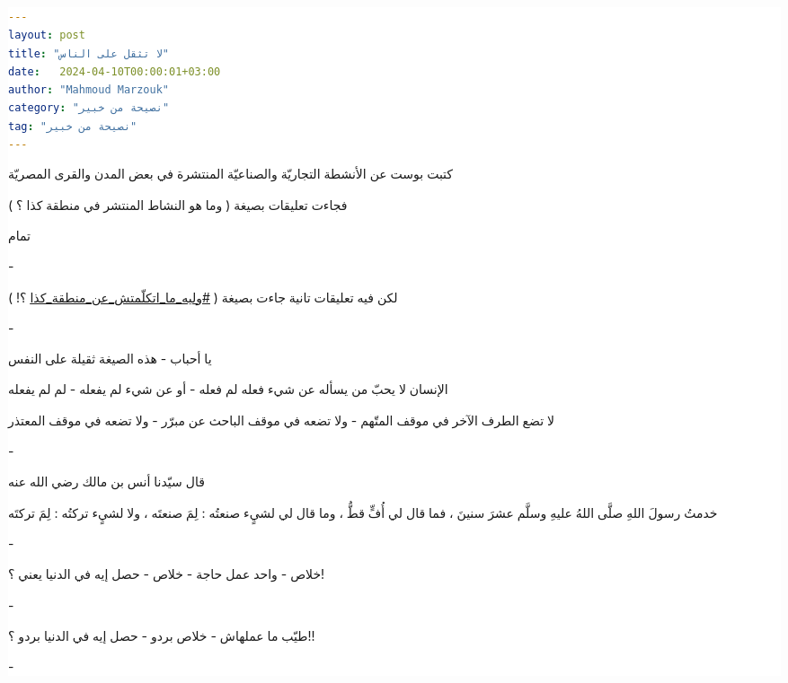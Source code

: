 ```yaml
---
layout: post
title: "لا تثقل على الناس"
date:   2024-04-10T00:00:01+03:00
author: "Mahmoud Marzouk"
category: "نصيحة من خبير"
tag: "نصيحة من خبير"
---
```



كتبت بوست عن الأنشطة التجاريّة والصناعيّة المنتشرة في بعض
المدن والقرى المصريّة

فجاءت تعليقات بصيغة ( وما هو النشاط المنتشر في منطقة كذا
؟ )

تمام

\-

لكن فيه تعليقات تانية جاءت بصيغة (
[<u>\#وليه\_ما\_اتكلّمتش\_عن\_منطقة\_كذا</u>](https://www.facebook.com/hashtag/%D9%88%D9%84%D9%8A%D9%87_%D9%85%D8%A7_%D8%A7%D8%AA%D9%83%D9%84%D9%91%D9%85%D8%AA%D8%B4_%D8%B9%D9%86_%D9%85%D9%86%D8%B7%D9%82%D8%A9_%D9%83%D8%B0%D8%A7?__eep__=6&__cft__%5b0%5d=AZXThUd1BRM9Sz2HhPTFlQRNAUF47r4occh43hSw85XVaLAR1_N1hRKv1RUXJ8am9Wv2mW9SnVUmL0xPzLQvHv7af3sh4UrOWgohLGyjdn29CUFYuM83u7MvhInWrHLcgPpRNKxqTcnZLuFRQoKwDOcRFn0i4NaE1j5PniJTt656_PA3CGTCHxK57wXdbqZbpMk&__tn__=*NK-R)
؟! )

\-

يا أحباب - هذه الصيغة ثقيلة على النفس

الإنسان لا يحبّ من يسأله عن شيء فعله لم فعله - أو عن شيء
لم يفعله - لم لم يفعله

لا تضع الطرف الآخر في موقف المتّهم - ولا تضعه في موقف
الباحث عن مبرّر - ولا تضعه في موقف المعتذر

\-

قال سيّدنا أنس بن مالك رضي الله عنه

خدمتُ رسولَ اللهِ صلَّى اللهُ عليهِ وسلَّم عشرَ سنينَ ، فما قال لي
أُفٍّ قطُّ ، وما قال لي لشيٍء صنعتُه : لِمَ صنعتَه ، ولا لشيٍء تركتُه : لِمَ
تركتَه

\-

خلاص - واحد عمل حاجة - خلاص - حصل إيه في الدنيا يعني
؟!

\-

طيّب ما عملهاش - خلاص بردو - حصل إيه في الدنيا بردو
؟!!

\-
